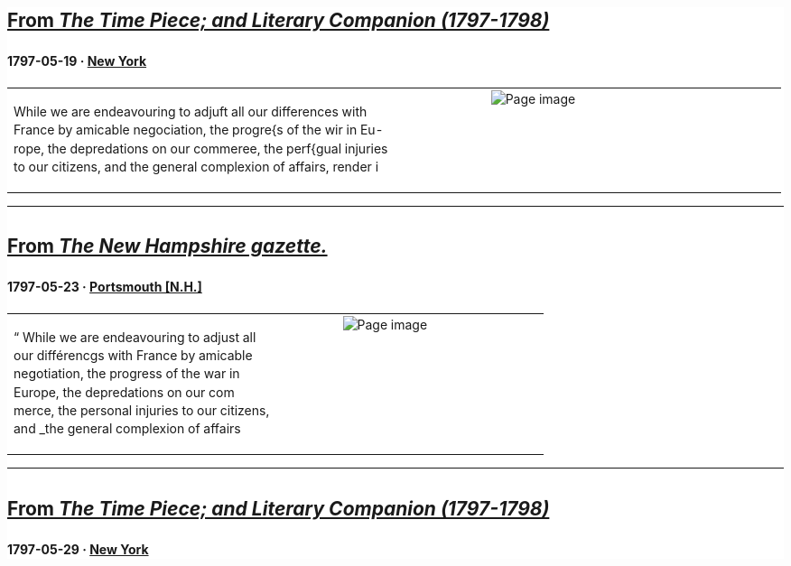 
## [From _The Time Piece; and Literary Companion (1797-1798)_](https://archive.org/details/sim_time-piece_1797-05-19_1_30/page/n2/mode/1up?view=theater)

#### 1797-05-19 &middot; [New York](http://dbpedia.org/resource/New_York_City)

<table style="width: 100%;"><tr><td style="width: 50%">

  
  
While we are endeavouring to adjuft all our differences with  
France by amicable negociation, the progre{s of the wir in Eu-  
rope, the depredations on our commeree, the perf{gual injuries  
to our citizens, and the general complexion of affairs, render i
</td><td style="width: 50%; max-height: 75%; margin: auto; display: block;">
<img alt="Page image" src="https://iiif.archive.org/image/iiif/2/sim_time-piece_1797-05-19_1_30%2Fsim_time-piece_1797-05-19_1_30_jp2.zip%2Fsim_time-piece_1797-05-19_1_30_jp2%2Fsim_time-piece_1797-05-19_1_30_0002.jp2/pct:7.0335820895522385,39.549180327868854,26.753731343283583,2.4698015530629855/600,/0/default.jpg"/>
</td>
</tr></table>

---

## [From _The New Hampshire gazette._](https://www.loc.gov/resource/sn83025588/1797-05-23/ed-1/?sp=3)

#### 1797-05-23 &middot; [Portsmouth [N.H.]](http://dbpedia.org/resource/Portsmouth%2C_New_Hampshire)

<table style="width: 100%;"><tr><td style="width: 50%">

  
“ While we are endeavouring to adjust all  
our différencgs with France by amicable  
negotiation, the progress of the war in  
Europe, the depredations on our com­  
merce, the personal injuries to our citizens,  
and _the general complexion of affairs
</td><td style="width: 50%; max-height: 75%; margin: auto; display: block;">
<img alt="Page image" src="https://tile.loc.gov/image-services/iiif/service:ndnp:nhd:batch_nhd_avalon_ver02:data:sn83025588:00517010765:1797052301:0293/pct:24.796431720346455,70.75666666666666,15.580104766350294,3.48/!600,600/0/default.jpg"/>
</td>
</tr></table>

---

## [From _The Time Piece; and Literary Companion (1797-1798)_](https://archive.org/details/sim_time-piece_1797-05-29_1_34/page/n1/mode/1up?view=theater)

#### 1797-05-29 &middot; [New York](http://dbpedia.org/resource/New_York_City)

